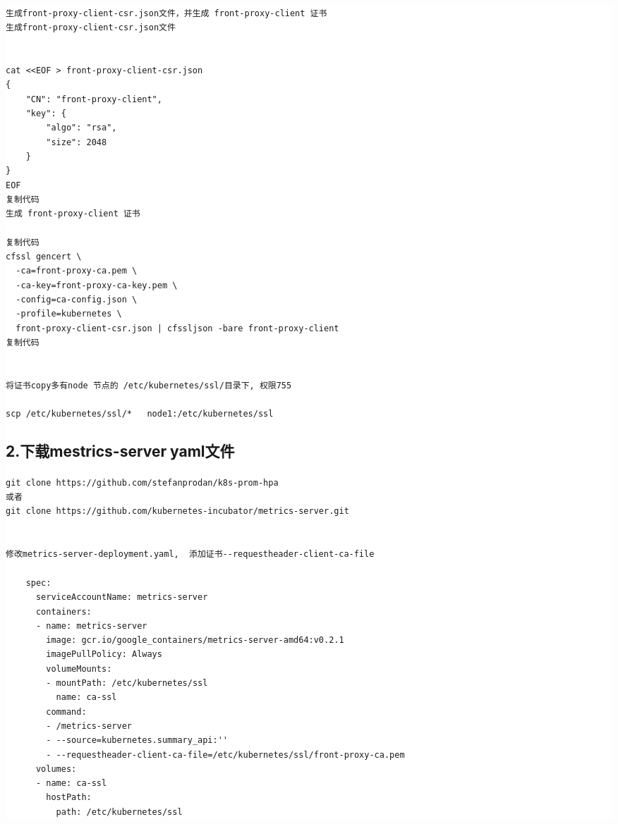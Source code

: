     生成front-proxy-client-csr.json文件，并生成 front-proxy-client 证书
    生成front-proxy-client-csr.json文件
    
    
    cat <<EOF > front-proxy-client-csr.json
    {
        "CN": "front-proxy-client",
        "key": {
            "algo": "rsa",
            "size": 2048
        }
    }
    EOF
    复制代码
    生成 front-proxy-client 证书
    
    复制代码
    cfssl gencert \
      -ca=front-proxy-ca.pem \
      -ca-key=front-proxy-ca-key.pem \
      -config=ca-config.json \
      -profile=kubernetes \
      front-proxy-client-csr.json | cfssljson -bare front-proxy-client
    复制代码
     
    
    将证书copy多有node 节点的 /etc/kubernetes/ssl/目录下, 权限755
    
    scp /etc/kubernetes/ssl/*   node1:/etc/kubernetes/ssl 
 

## 2.下载mestrics-server yaml文件

    git clone https://github.com/stefanprodan/k8s-prom-hpa
    或者
    git clone https://github.com/kubernetes-incubator/metrics-server.git
     
    
    修改metrics-server-deployment.yaml,  添加证书--requestheader-client-ca-file
    
        spec:
          serviceAccountName: metrics-server
          containers:
          - name: metrics-server
            image: gcr.io/google_containers/metrics-server-amd64:v0.2.1
            imagePullPolicy: Always
            volumeMounts:
            - mountPath: /etc/kubernetes/ssl
              name: ca-ssl
            command:
            - /metrics-server
            - --source=kubernetes.summary_api:''
            - --requestheader-client-ca-file=/etc/kubernetes/ssl/front-proxy-ca.pem
          volumes:
          - name: ca-ssl
            hostPath:
              path: /etc/kubernetes/ssl
    